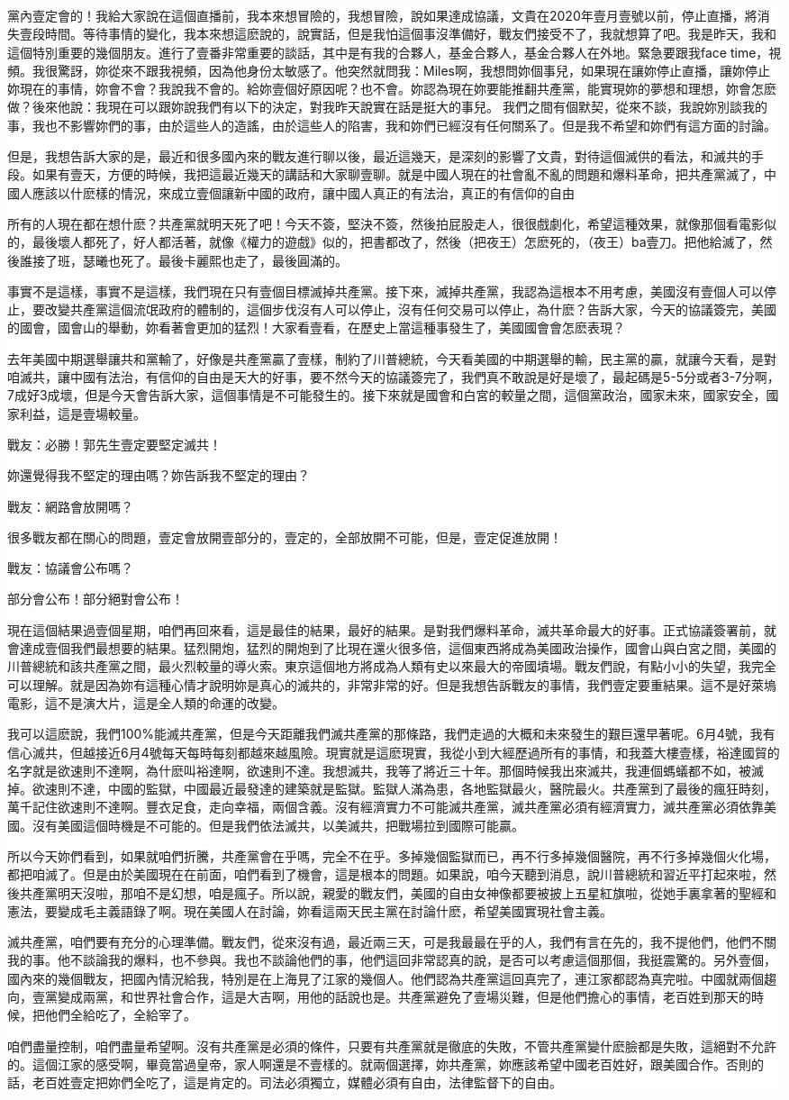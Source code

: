 黨內壹定會的！我給大家說在這個直播前，我本來想冒險的，我想冒險，說如果達成協議，文貴在2020年壹月壹號以前，停止直播，將消失壹段時間。等待事情的變化，我本來想這麽說的，說實話，但是我怕這個事沒準備好，戰友們接受不了，我就想算了吧。我是昨天，我和這個特別重要的幾個朋友。進行了壹番非常重要的談話，其中是有我的合夥人，基金合夥人，基金合夥人在外地。緊急要跟我face time，視頻。我很驚訝，妳從來不跟我視頻，因為他身份太敏感了。他突然就問我：Miles啊，我想問妳個事兒，如果現在讓妳停止直播，讓妳停止妳現在的事情，妳會不會？我說我不會的。給妳壹個好原因呢？也不會。妳認為現在妳要能推翻共產黨，能實現妳的夢想和理想，妳會怎麽做？後來他說：我現在可以跟妳說我們有以下的決定，對我昨天說實在話是挺大的事兒。 我們之間有個默契，從來不談，我說妳別談我的事，我也不影響妳們的事，由於這些人的造謠，由於這些人的陷害，我和妳們已經沒有任何關系了。但是我不希望和妳們有這方面的討論。


但是，我想告訴大家的是，最近和很多國內來的戰友進行聊以後，最近這幾天，是深刻的影響了文貴，對待這個滅供的看法，和滅共的手段。如果有壹天，方便的時候，我把這最近幾天的講話和大家聊壹聊。就是中國人現在的社會亂不亂的問題和爆料革命，把共產黨滅了，中國人應該以什麽樣的情況，來成立壹個讓新中國的政府，讓中國人真正的有法治，真正的有信仰的自由



所有的人現在都在想什麽？共產黨就明天死了吧！今天不簽，堅決不簽，然後拍屁股走人，很很戲劇化，希望這種效果，就像那個看電影似的，最後壞人都死了，好人都活著，就像《權力的遊戲》似的，把書都改了，然後（把夜王）怎麽死的，（夜王）ba壹刀。把他給滅了，然後誰接了班，瑟曦也死了。最後卡麗熙也走了，最後圓滿的。


事實不是這樣，事實不是這樣，我們現在只有壹個目標滅掉共產黨。接下來，滅掉共產黨，我認為這根本不用考慮，美國沒有壹個人可以停止，要改變共產黨這個流氓政府的體制的，這個步伐沒有人可以停止，沒有任何交易可以停止，為什麽？告訴大家，今天的協議簽完，美國的國會，國會山的舉動，妳看著會更加的猛烈！大家看壹看，在歷史上當這種事發生了，美國國會會怎麽表現？


去年美國中期選舉讓共和黨輸了，好像是共產黨贏了壹樣，制約了川普總統，今天看美國的中期選舉的輸，民主黨的贏，就讓今天看，是對咱滅共，讓中國有法治，有信仰的自由是天大的好事，要不然今天的協議簽完了，我們真不敢說是好是壞了，最起碼是5-5分或者3-7分啊，7成好3成壞，但是今天會告訴大家，這個事情是不可能發生的。接下來就是國會和白宮的較量之間，這個黨政治，國家未來，國家安全，國家利益，這是壹場較量。


戰友：必勝！郭先生壹定要堅定滅共！


妳還覺得我不堅定的理由嗎？妳告訴我不堅定的理由？


戰友：網路會放開嗎？


很多戰友都在關心的問題，壹定會放開壹部分的，壹定的，全部放開不可能，但是，壹定促進放開！


戰友：協議會公布嗎？


部分會公布！部分絕對會公布！


現在這個結果過壹個星期，咱們再回來看，這是最佳的結果，最好的結果。是對我們爆料革命，滅共革命最大的好事。正式協議簽署前，就會達成壹個我們最想要的結果。猛烈開炮，猛烈的開炮到了比現在還火很多倍，這個東西將成為美國政治操作，國會山與白宮之間，美國的川普總統和該共產黨之間，最火烈較量的導火索。東京這個地方將成為人類有史以來最大的帝國墳場。戰友們說，有點小小的失望，我完全可以理解。就是因為妳有這種心情才說明妳是真心的滅共的，非常非常的好。但是我想告訴戰友的事情，我們壹定要重結果。這不是好萊塢電影，這不是演大片，這是全人類的命運的改變。


我可以這麽說，我們100%能滅共產黨，但是今天距離我們滅共產黨的那條路，我們走過的大概和未來發生的艱巨還早著呢。6月4號，我有信心滅共，但越接近6月4號每天每時每刻都越來越風險。現實就是這麽現實，我從小到大經歷過所有的事情，和我蓋大樓壹樣，裕達國貿的名字就是欲速則不達啊，為什麽叫裕達啊，欲速則不達。我想滅共，我等了將近三十年。那個時候我出來滅共，我連個螞蟻都不如，被滅掉。欲速則不達，中國的監獄，中國最近最發達的建築就是監獄。監獄人滿為患，各地監獄最火，醫院最火。共產黨到了最後的瘋狂時刻，萬千記住欲速則不達啊。豐衣足食，走向幸福，兩個含義。沒有經濟實力不可能滅共產黨，滅共產黨必須有經濟實力，滅共產黨必須依靠美國。沒有美國這個時機是不可能的。但是我們依法滅共，以美滅共，把戰場拉到國際可能贏。


所以今天妳們看到，如果就咱們折騰，共產黨會在乎嗎，完全不在乎。多掉幾個監獄而已，再不行多掉幾個醫院，再不行多掉幾個火化場，都把咱滅了。但是由於美國現在在前面，咱們看到了機會，這是根本的問題。如果說，咱今天聽到消息，說川普總統和習近平打起來啦，然後共產黨明天沒啦，那咱不是幻想，咱是瘋子。所以說，親愛的戰友們，美國的自由女神像都要被披上五星紅旗啦，從她手裏拿著的聖經和憲法，要變成毛主義語錄了啊。現在美國人在討論，妳看這兩天民主黨在討論什麽，希望美國實現社會主義。


滅共產黨，咱們要有充分的心理準備。戰友們，從來沒有過，最近兩三天，可是我最最在乎的人，我們有言在先的，我不提他們，他們不關我的事。他不談論我的爆料，也不參與。我也不談論他們的事，他們這回非常認真的說，是否可以考慮這個那個，我挺震驚的。另外壹個，國內來的幾個戰友，把國內情況給我，特別是在上海見了江家的幾個人。他們認為共產黨這回真完了，連江家都認為真完啦。中國就兩個趨向，壹黨變成兩黨，和世界社會合作，這是大吉啊，用他的話說也是。共產黨避免了壹場災難，但是他們擔心的事情，老百姓到那天的時候，把他們全給吃了，全給宰了。


咱們盡量控制，咱們盡量希望啊。沒有共產黨是必須的條件，只要有共產黨就是徹底的失敗，不管共產黨變什麽臉都是失敗，這絕對不允許的。這個江家的感受啊，畢竟當過皇帝，家人啊還是不壹樣的。就兩個選擇，妳共產黨，妳應該希望中國老百姓好，跟美國合作。否則的話，老百姓壹定把妳們全吃了，這是肯定的。司法必須獨立，媒體必須有自由，法律監督下的自由。
